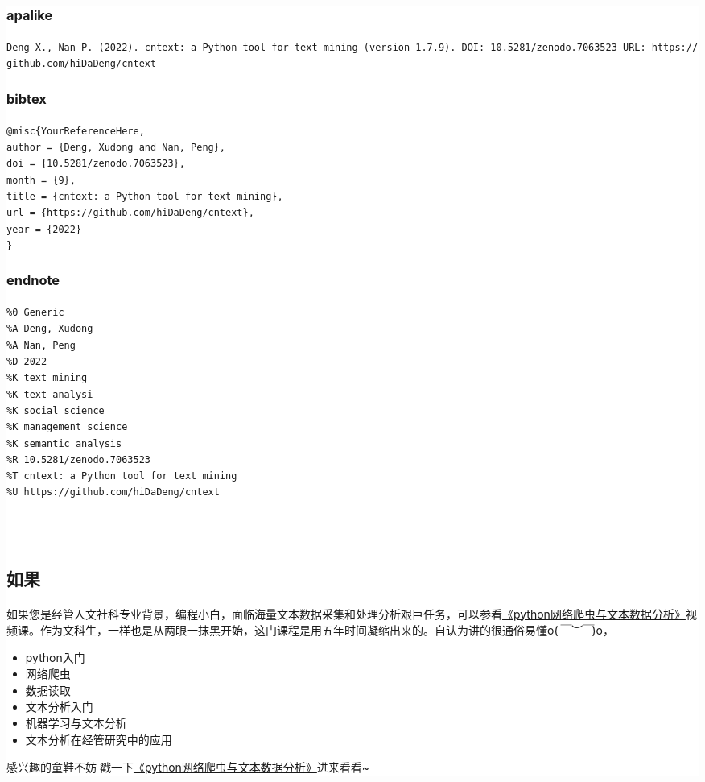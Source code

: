 
### apalike
```
Deng X., Nan P. (2022). cntext: a Python tool for text mining (version 1.7.9). DOI: 10.5281/zenodo.7063523 URL: https://github.com/hiDaDeng/cntext
```

### bibtex

```
@misc{YourReferenceHere,
author = {Deng, Xudong and Nan, Peng},
doi = {10.5281/zenodo.7063523},
month = {9},
title = {cntext: a Python tool for text mining},
url = {https://github.com/hiDaDeng/cntext},
year = {2022}
}
```

### endnote

```
%0 Generic
%A Deng, Xudong
%A Nan, Peng
%D 2022
%K text mining
%K text analysi
%K social science
%K management science
%K semantic analysis
%R 10.5281/zenodo.7063523
%T cntext: a Python tool for text mining
%U https://github.com/hiDaDeng/cntext
```


<br><br>


## 如果

如果您是经管人文社科专业背景，编程小白，面临海量文本数据采集和处理分析艰巨任务，可以参看[《python网络爬虫与文本数据分析》](https://ke.qq.com/course/482241?tuin=163164df)视频课。作为文科生，一样也是从两眼一抹黑开始，这门课程是用五年时间凝缩出来的。自认为讲的很通俗易懂o(*￣︶￣*)o，

- python入门
- 网络爬虫
- 数据读取
- 文本分析入门
- 机器学习与文本分析
- 文本分析在经管研究中的应用

感兴趣的童鞋不妨 戳一下[《python网络爬虫与文本数据分析》](https://m.qlchat.com/wechat/page/channel-intro?channelId=2000015158133596)进来看看~
